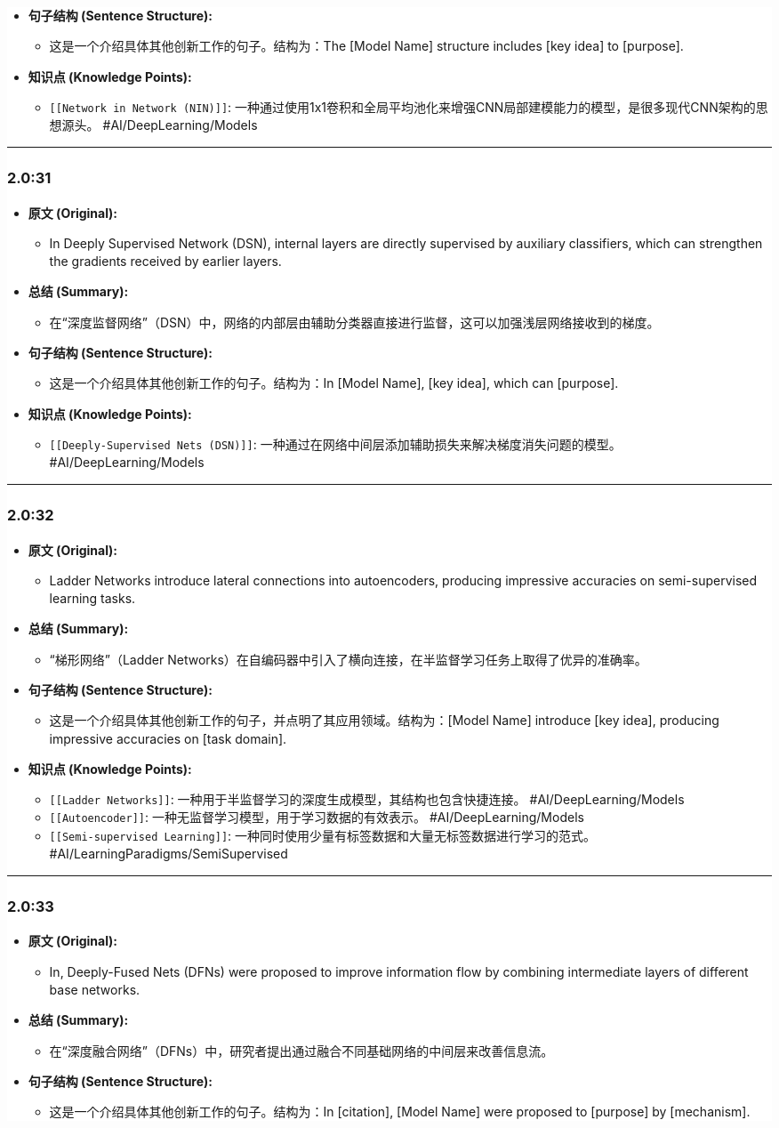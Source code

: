 *   **句子结构 (Sentence Structure):**
    *   这是一个介绍具体其他创新工作的句子。结构为：The [Model Name] structure includes [key idea] to [purpose].

*   **知识点 (Knowledge Points):**
    *   `[[Network in Network (NIN)]]`: 一种通过使用1x1卷积和全局平均池化来增强CNN局部建模能力的模型，是很多现代CNN架构的思想源头。 #AI/DeepLearning/Models

---
### **2.0:31**

*   **原文 (Original):**
    *   In Deeply Supervised Network (DSN), internal layers are directly supervised by auxiliary classifiers, which can strengthen the gradients received by earlier layers.

*   **总结 (Summary):**
    *   在“深度监督网络”（DSN）中，网络的内部层由辅助分类器直接进行监督，这可以加强浅层网络接收到的梯度。

*   **句子结构 (Sentence Structure):**
    *   这是一个介绍具体其他创新工作的句子。结构为：In [Model Name], [key idea], which can [purpose].

*   **知识点 (Knowledge Points):**
    *   `[[Deeply-Supervised Nets (DSN)]]`: 一种通过在网络中间层添加辅助损失来解决梯度消失问题的模型。 #AI/DeepLearning/Models

---
### **2.0:32**

*   **原文 (Original):**
    *   Ladder Networks introduce lateral connections into autoencoders, producing impressive accuracies on semi-supervised learning tasks.

*   **总结 (Summary):**
    *   “梯形网络”（Ladder Networks）在自编码器中引入了横向连接，在半监督学习任务上取得了优异的准确率。

*   **句子结构 (Sentence Structure):**
    *   这是一个介绍具体其他创新工作的句子，并点明了其应用领域。结构为：[Model Name] introduce [key idea], producing impressive accuracies on [task domain].

*   **知识点 (Knowledge Points):**
    *   `[[Ladder Networks]]`: 一种用于半监督学习的深度生成模型，其结构也包含快捷连接。 #AI/DeepLearning/Models
    *   `[[Autoencoder]]`: 一种无监督学习模型，用于学习数据的有效表示。 #AI/DeepLearning/Models
    *   `[[Semi-supervised Learning]]`: 一种同时使用少量有标签数据和大量无标签数据进行学习的范式。 #AI/LearningParadigms/SemiSupervised

---
### **2.0:33**

*   **原文 (Original):**
    *   In, Deeply-Fused Nets (DFNs) were proposed to improve information flow by combining intermediate layers of different base networks.

*   **总结 (Summary):**
    *   在“深度融合网络”（DFNs）中，研究者提出通过融合不同基础网络的中间层来改善信息流。

*   **句子结构 (Sentence Structure):**
    *   这是一个介绍具体其他创新工作的句子。结构为：In [citation], [Model Name] were proposed to [purpose] by [mechanism].
